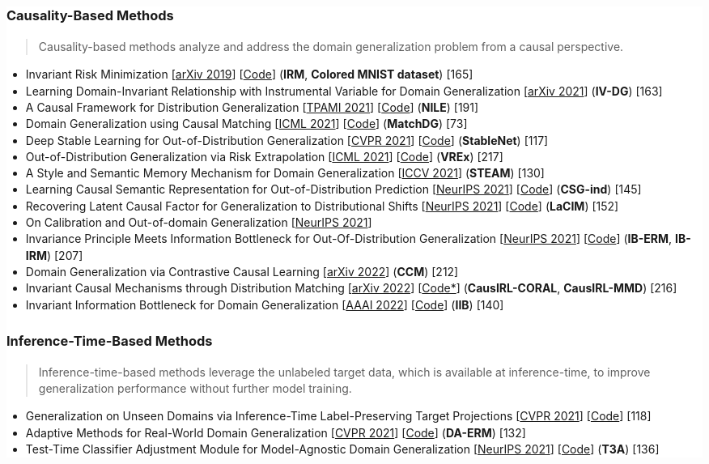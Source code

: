 ### Causality-Based Methods
> Causality-based methods analyze and address the domain generalization problem from a causal perspective.

- Invariant Risk Minimization [[arXiv 2019](https://arxiv.53yu.com/pdf/1907.02893.pdf;)] [[Code](https://github.com/facebookresearch/InvariantRiskMinimization)] (**IRM**, **Colored MNIST dataset**) [165]
- Learning Domain-Invariant Relationship with Instrumental Variable for Domain Generalization [[arXiv 2021](https://arxiv.org/pdf/2110.01438)] (**IV-DG**) [163]
- A Causal Framework for Distribution Generalization [[TPAMI 2021](https://arxiv.org/pdf/2006.07433)] [[Code](https://runesen.github.io/NILE/)] (**NILE**) [191]
- Domain Generalization using Causal Matching [[ICML 2021](http://proceedings.mlr.press/v139/mahajan21b/mahajan21b.pdf)] [[Code](https://github.com/microsoft/robustdg)] (**MatchDG**) [73]
- Deep Stable Learning for Out-of-Distribution Generalization [[CVPR 2021](http://openaccess.thecvf.com/content/CVPR2021/papers/Zhang_Deep_Stable_Learning_for_Out-of-Distribution_Generalization_CVPR_2021_paper.pdf)] [[Code](https://github.com/xxgege/StableNet)] (**StableNet**) [117]
- Out-of-Distribution Generalization via Risk Extrapolation [[ICML 2021](http://proceedings.mlr.press/v139/krueger21a/krueger21a.pdf)] [[Code](https://github.com/facebookresearch/DomainBed)] (**VREx**) [217]
- A Style and Semantic Memory Mechanism for Domain Generalization [[ICCV 2021](http://openaccess.thecvf.com/content/ICCV2021/papers/Chen_A_Style_and_Semantic_Memory_Mechanism_for_Domain_Generalization_ICCV_2021_paper.pdf)] (**STEAM**) [130]
- Learning Causal Semantic Representation for Out-of-Distribution Prediction [[NeurIPS 2021](https://proceedings.neurips.cc/paper/2021/file/310614fca8fb8e5491295336298c340f-Paper.pdf)] [[Code](https://github.com/changliu00/causal-semantic-generative-model)] (**CSG-ind**) [145]
- Recovering Latent Causal Factor for Generalization to Distributional Shifts [[NeurIPS 2021](https://proceedings.neurips.cc/paper/2021/file/8c6744c9d42ec2cb9e8885b54ff744d0-Paper.pdf)] [[Code](https://github.com/wubotong/LaCIM)] (**LaCIM**) [152]
- On Calibration and Out-of-domain Generalization [[NeurIPS 2021](https://proceedings.neurips.cc/paper/2021/file/118bd558033a1016fcc82560c65cca5f-Paper.pdf)]
- Invariance Principle Meets Information Bottleneck for Out-Of-Distribution Generalization [[NeurIPS 2021](https://proceedings.neurips.cc/paper/2021/file/1c336b8080f82bcc2cd2499b4c57261d-Paper.pdf)] [[Code](https://github.com/ahujak/IB-IRM)] (**IB-ERM**, **IB-IRM**) [207]
- Domain Generalization via Contrastive Causal Learning [[arXiv 2022](https://arxiv.org/abs/2210.02655)] (**CCM**) [212]
- Invariant Causal Mechanisms through Distribution Matching [[arXiv 2022](https://arxiv.org/pdf/2206.11646)] [[Code*](https://github.com/facebookresearch/DomainBed)] (**CausIRL-CORAL**, **CausIRL-MMD**) [216]
- Invariant Information Bottleneck for Domain Generalization [[AAAI 2022](https://arxiv.org/pdf/2106.06333)] [[Code](https://github.com/Luodian/IIB/tree/IIB)] (**IIB**) [140]

### Inference-Time-Based Methods
> Inference-time-based methods leverage the unlabeled target data, which is available at inference-time, to improve generalization performance without further model training. 

- Generalization on Unseen Domains via Inference-Time Label-Preserving Target Projections [[CVPR 2021](http://openaccess.thecvf.com/content/CVPR2021/papers/Pandey_Generalization_on_Unseen_Domains_via_Inference-Time_Label-Preserving_Target_Projections_CVPR_2021_paper.pdf)] [[Code](https://github.com/yys-Polaris/InferenceTimeDG)] [118]
- Adaptive Methods for Real-World Domain Generalization [[CVPR 2021](http://openaccess.thecvf.com/content/CVPR2021/papers/Dubey_Adaptive_Methods_for_Real-World_Domain_Generalization_CVPR_2021_paper.pdf)] [[Code](https://github.com/abhimanyudubey/GeoYFCC)] (**DA-ERM**) [132]
- Test-Time Classifier Adjustment Module for Model-Agnostic Domain Generalization [[NeurIPS 2021](https://proceedings.neurips.cc/paper/2021/file/1415fe9fea0fa1e45dddcff5682239a0-Paper.pdf)] [[Code](https://github.com/matsuolab/T3A)] (**T3A**) [136]
